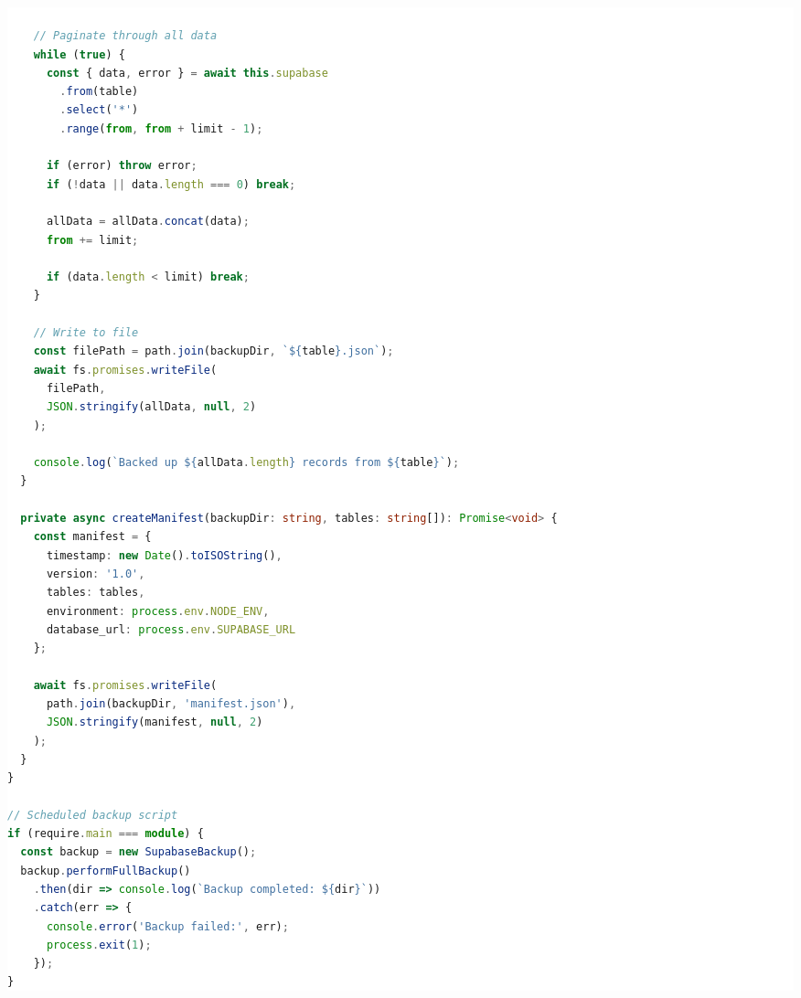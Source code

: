 ```typescript

    // Paginate through all data
    while (true) {
      const { data, error } = await this.supabase
        .from(table)
        .select('*')
        .range(from, from + limit - 1);

      if (error) throw error;
      if (!data || data.length === 0) break;

      allData = allData.concat(data);
      from += limit;

      if (data.length < limit) break;
    }

    // Write to file
    const filePath = path.join(backupDir, `${table}.json`);
    await fs.promises.writeFile(
      filePath,
      JSON.stringify(allData, null, 2)
    );

    console.log(`Backed up ${allData.length} records from ${table}`);
  }

  private async createManifest(backupDir: string, tables: string[]): Promise<void> {
    const manifest = {
      timestamp: new Date().toISOString(),
      version: '1.0',
      tables: tables,
      environment: process.env.NODE_ENV,
      database_url: process.env.SUPABASE_URL
    };

    await fs.promises.writeFile(
      path.join(backupDir, 'manifest.json'),
      JSON.stringify(manifest, null, 2)
    );
  }
}

// Scheduled backup script
if (require.main === module) {
  const backup = new SupabaseBackup();
  backup.performFullBackup()
    .then(dir => console.log(`Backup completed: ${dir}`))
    .catch(err => {
      console.error('Backup failed:', err);
      process.exit(1);
    });
}
```
